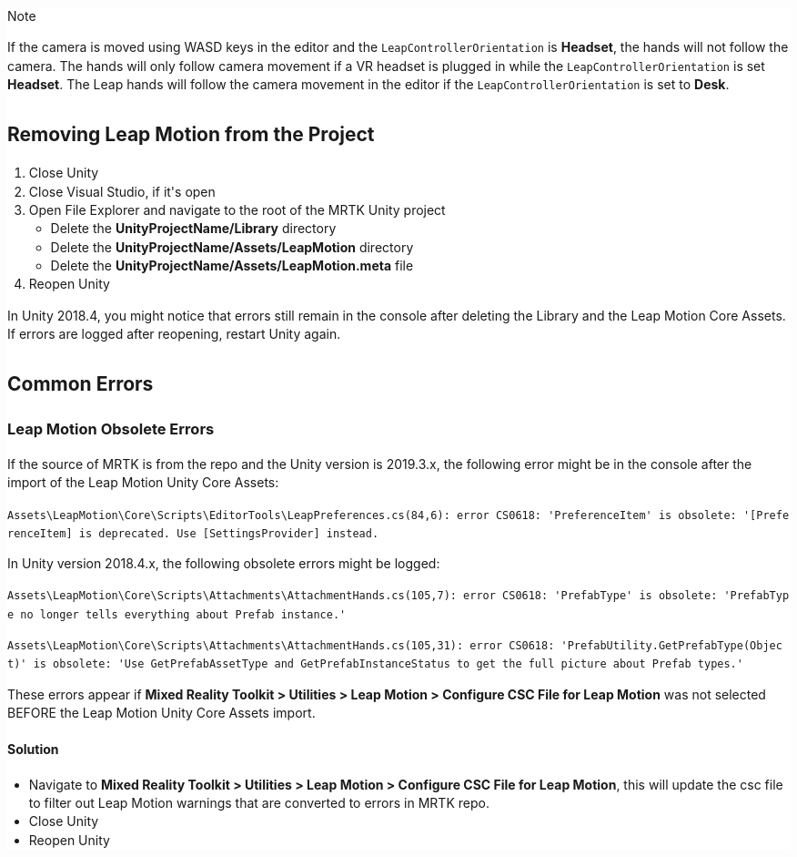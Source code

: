 > [!NOTE]
> If the camera is moved using WASD keys in the editor and the `LeapControllerOrientation` is **Headset**, the hands will not follow the camera. The hands will only follow camera movement if a VR headset is plugged in while the `LeapControllerOrientation` is set **Headset**.  The Leap hands will follow the camera movement in the editor if the `LeapControllerOrientation` is set to **Desk**.

## Removing Leap Motion from the Project

1. Close Unity
1. Close Visual Studio, if it's open
1. Open File Explorer and navigate to the root of the MRTK Unity project
    - Delete the **UnityProjectName/Library** directory
    - Delete the **UnityProjectName/Assets/LeapMotion** directory
    - Delete the **UnityProjectName/Assets/LeapMotion.meta** file
1. Reopen Unity

In Unity 2018.4, you might notice that errors still remain in the console after deleting the Library and the Leap Motion Core Assets.
If errors are logged after reopening, restart Unity again.

## Common Errors

### Leap Motion Obsolete Errors

If the source of MRTK is from the repo and the Unity version is 2019.3.x, the following error might be in the console after the import of the Leap Motion Unity Core Assets:

```
Assets\LeapMotion\Core\Scripts\EditorTools\LeapPreferences.cs(84,6): error CS0618: 'PreferenceItem' is obsolete: '[PreferenceItem] is deprecated. Use [SettingsProvider] instead.
```

In Unity version 2018.4.x, the following obsolete errors might be logged:

```
Assets\LeapMotion\Core\Scripts\Attachments\AttachmentHands.cs(105,7): error CS0618: 'PrefabType' is obsolete: 'PrefabType no longer tells everything about Prefab instance.'
```

```
Assets\LeapMotion\Core\Scripts\Attachments\AttachmentHands.cs(105,31): error CS0618: 'PrefabUtility.GetPrefabType(Object)' is obsolete: 'Use GetPrefabAssetType and GetPrefabInstanceStatus to get the full picture about Prefab types.'
```

These errors appear if **Mixed Reality Toolkit > Utilities > Leap Motion > Configure CSC File for Leap Motion** was not selected BEFORE the Leap Motion Unity Core Assets import.

#### Solution

- Navigate to **Mixed Reality Toolkit > Utilities > Leap Motion > Configure CSC File for Leap Motion**, this will update the csc file to filter out Leap Motion warnings that are converted to errors in MRTK repo.
- Close Unity
- Reopen Unity
